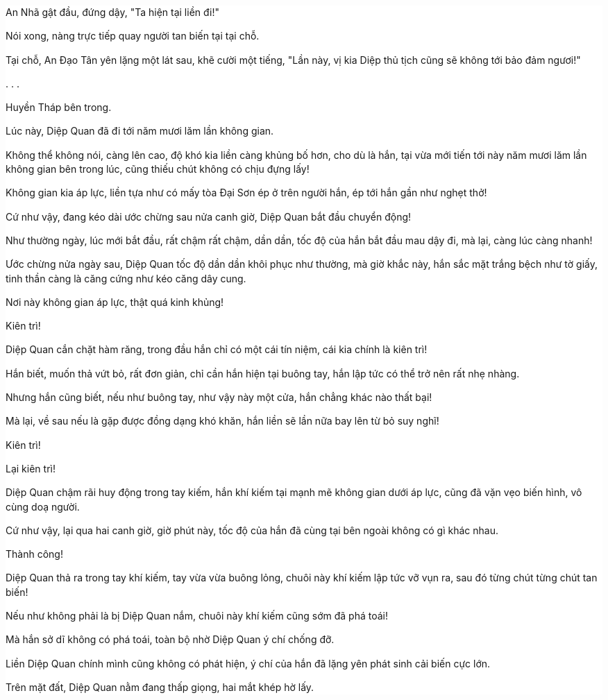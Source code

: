 An Nhã gật đầu, đứng dậy, "Ta hiện tại liền đi!"

Nói xong, nàng trực tiếp quay người tan biến tại tại chỗ.

Tại chỗ, An Đạo Tân yên lặng một lát sau, khẽ cười một tiếng, "Lần này, vị kia Diệp thủ tịch cũng sẽ không tới bảo đảm ngươi!"

. . .

Huyền Tháp bên trong.

Lúc này, Diệp Quan đã đi tới năm mươi lăm lần không gian.

Không thể không nói, càng lên cao, độ khó kia liền càng khủng bố hơn, cho dù là hắn, tại vừa mới tiến tới này năm mươi lăm lần không gian bên trong lúc, cũng thiếu chút không có chịu đựng lấy!

Không gian kia áp lực, liền tựa như có mấy tòa Đại Sơn ép ở trên người hắn, ép tới hắn gần như nghẹt thở!

Cứ như vậy, đang kéo dài ước chừng sau nửa canh giờ, Diệp Quan bắt đầu chuyển động!

Như thường ngày, lúc mới bắt đầu, rất chậm rất chậm, dần dần, tốc độ của hắn bắt đầu mau dậy đi, mà lại, càng lúc càng nhanh!

Ước chừng nửa ngày sau, Diệp Quan tốc độ dần dần khôi phục như thường, mà giờ khắc này, hắn sắc mặt trắng bệch như tờ giấy, tinh thần càng là căng cứng như kéo căng dây cung.

Nơi này không gian áp lực, thật quá kinh khủng!

Kiên trì!

Diệp Quan cắn chặt hàm răng, trong đầu hắn chỉ có một cái tín niệm, cái kia chính là kiên trì!

Hắn biết, muốn thả vứt bỏ, rất đơn giản, chỉ cần hắn hiện tại buông tay, hắn lập tức có thể trở nên rất nhẹ nhàng.

Nhưng hắn cũng biết, nếu như buông tay, như vậy này một cửa, hắn chẳng khác nào thất bại!

Mà lại, về sau nếu là gặp được đồng dạng khó khăn, hắn liền sẽ lần nữa bay lên từ bỏ suy nghĩ!

Kiên trì!

Lại kiên trì!

Diệp Quan chậm rãi huy động trong tay kiếm, hắn khí kiếm tại mạnh mẽ không gian dưới áp lực, cũng đã vặn vẹo biến hình, vô cùng doạ người.

Cứ như vậy, lại qua hai canh giờ, giờ phút này, tốc độ của hắn đã cùng tại bên ngoài không có gì khác nhau.

Thành công!

Diệp Quan thả ra trong tay khí kiếm, tay vừa vừa buông lỏng, chuôi này khí kiếm lập tức vỡ vụn ra, sau đó từng chút từng chút tan biến!

Nếu như không phải là bị Diệp Quan nắm, chuôi này khí kiếm cũng sớm đã phá toái!

Mà hắn sở dĩ không có phá toái, toàn bộ nhờ Diệp Quan ý chí chống đỡ.

Liền Diệp Quan chính mình cũng không có phát hiện, ý chí của hắn đã lặng yên phát sinh cải biến cực lớn.

Trên mặt đất, Diệp Quan nằm đang thấp giọng, hai mắt khép hờ lấy.
